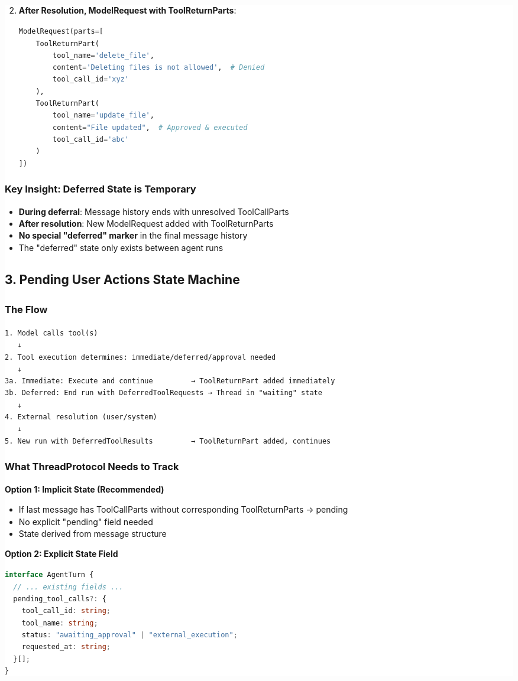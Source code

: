 2. **After Resolution, ModelRequest with ToolReturnParts**:
   ```python
   ModelRequest(parts=[
       ToolReturnPart(
           tool_name='delete_file',
           content='Deleting files is not allowed',  # Denied
           tool_call_id='xyz'
       ),
       ToolReturnPart(
           tool_name='update_file',
           content="File updated",  # Approved & executed
           tool_call_id='abc'
       )
   ])
   ```

### Key Insight: Deferred State is Temporary

- **During deferral**: Message history ends with unresolved ToolCallParts
- **After resolution**: New ModelRequest added with ToolReturnParts
- **No special "deferred" marker** in the final message history
- The "deferred" state only exists between agent runs

## 3. Pending User Actions State Machine

### The Flow

```
1. Model calls tool(s)
   ↓
2. Tool execution determines: immediate/deferred/approval needed
   ↓
3a. Immediate: Execute and continue         → ToolReturnPart added immediately
3b. Deferred: End run with DeferredToolRequests → Thread in "waiting" state
   ↓
4. External resolution (user/system)
   ↓
5. New run with DeferredToolResults         → ToolReturnPart added, continues
```

### What ThreadProtocol Needs to Track

**Option 1: Implicit State (Recommended)**
- If last message has ToolCallParts without corresponding ToolReturnParts → pending
- No explicit "pending" field needed
- State derived from message structure

**Option 2: Explicit State Field**
```typescript
interface AgentTurn {
  // ... existing fields ...
  pending_tool_calls?: {
    tool_call_id: string;
    tool_name: string;
    status: "awaiting_approval" | "external_execution";
    requested_at: string;
  }[];
}
```
